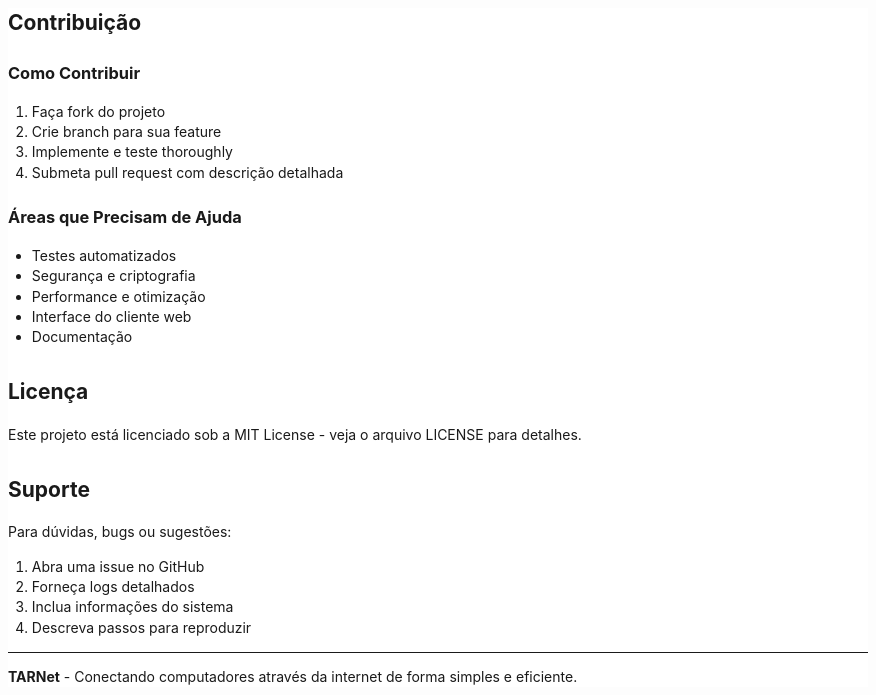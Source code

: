 ## Contribuição

### Como Contribuir
1. Faça fork do projeto
2. Crie branch para sua feature
3. Implemente e teste thoroughly
4. Submeta pull request com descrição detalhada

### Áreas que Precisam de Ajuda
- Testes automatizados
- Segurança e criptografia
- Performance e otimização
- Interface do cliente web
- Documentação

## Licença

Este projeto está licenciado sob a MIT License - veja o arquivo LICENSE para detalhes.

## Suporte

Para dúvidas, bugs ou sugestões:
1. Abra uma issue no GitHub
2. Forneça logs detalhados
3. Inclua informações do sistema
4. Descreva passos para reproduzir

---

**TARNet** - Conectando computadores através da internet de forma simples e eficiente.